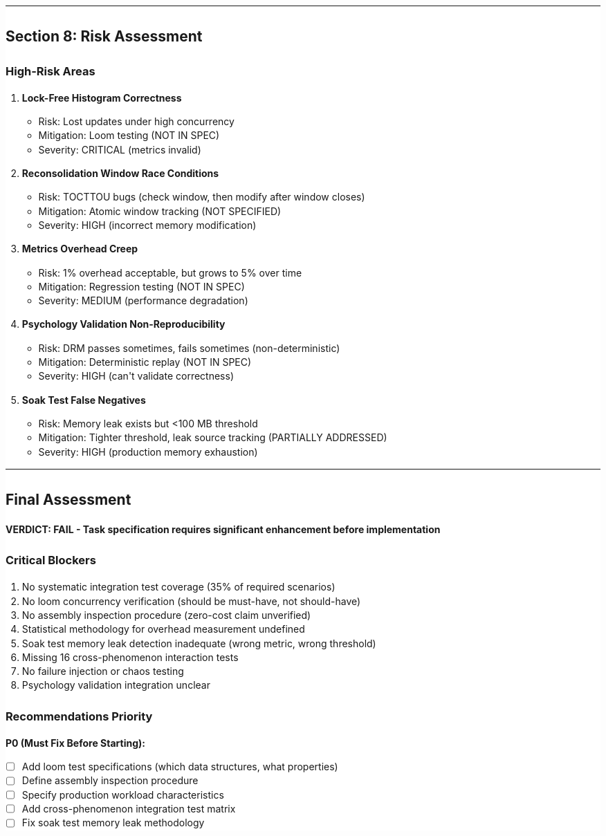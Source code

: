 
---

## Section 8: Risk Assessment

### High-Risk Areas

1. **Lock-Free Histogram Correctness**
   - Risk: Lost updates under high concurrency
   - Mitigation: Loom testing (NOT IN SPEC)
   - Severity: CRITICAL (metrics invalid)

2. **Reconsolidation Window Race Conditions**
   - Risk: TOCTTOU bugs (check window, then modify after window closes)
   - Mitigation: Atomic window tracking (NOT SPECIFIED)
   - Severity: HIGH (incorrect memory modification)

3. **Metrics Overhead Creep**
   - Risk: 1% overhead acceptable, but grows to 5% over time
   - Mitigation: Regression testing (NOT IN SPEC)
   - Severity: MEDIUM (performance degradation)

4. **Psychology Validation Non-Reproducibility**
   - Risk: DRM passes sometimes, fails sometimes (non-deterministic)
   - Mitigation: Deterministic replay (NOT IN SPEC)
   - Severity: HIGH (can't validate correctness)

5. **Soak Test False Negatives**
   - Risk: Memory leak exists but <100 MB threshold
   - Mitigation: Tighter threshold, leak source tracking (PARTIALLY ADDRESSED)
   - Severity: HIGH (production memory exhaustion)

---

## Final Assessment

**VERDICT: FAIL - Task specification requires significant enhancement before implementation**

### Critical Blockers

1. No systematic integration test coverage (35% of required scenarios)
2. No loom concurrency verification (should be must-have, not should-have)
3. No assembly inspection procedure (zero-cost claim unverified)
4. Statistical methodology for overhead measurement undefined
5. Soak test memory leak detection inadequate (wrong metric, wrong threshold)
6. Missing 16 cross-phenomenon interaction tests
7. No failure injection or chaos testing
8. Psychology validation integration unclear

### Recommendations Priority

**P0 (Must Fix Before Starting):**
- [ ] Add loom test specifications (which data structures, what properties)
- [ ] Define assembly inspection procedure
- [ ] Specify production workload characteristics
- [ ] Add cross-phenomenon integration test matrix
- [ ] Fix soak test memory leak methodology
